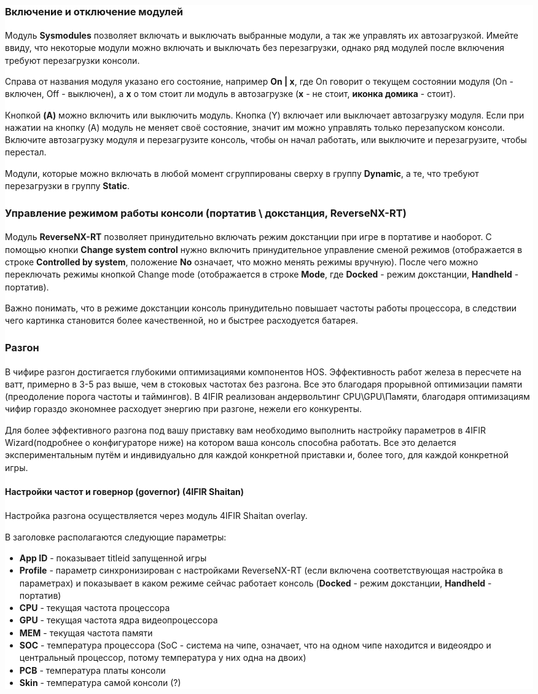 ### Включение и отключение модулей 

Модуль **Sysmodules** позволяет включать и выключать выбранные модули, а так же управлять их автозагрузкой. Имейте ввиду, что некоторые модули можно включать и выключать без перезагрузки, однако ряд модулей после включения требуют перезагрузки консоли. 

Справа от названия модуля указано его состояние, например **On | х**, где On говорит о текущем состоянии модуля (On - включен, Off - выключен), а **х** о том стоит ли модуль в автозагрузке (**х** - не стоит, **иконка домика** - стоит). 

Кнопкой **(A)** можно включить или выключить модуль. Кнопка (Y) включает или выключает автозагрузку модуля. Если при нажатии на кнопку (A) модуль не меняет своё состояние, значит им можно управлять только перезапуском консоли. Включите автозагрузку модуля и перезагрузите консоль, чтобы он начал работать, или выключите и перезагрузите, чтобы перестал. 

Модули, которые можно включать в любой момент сгруппированы сверху в группу **Dynamic**, а те, что требуют перезагрузки в группу **Static**.

### Управление режимом работы консоли (портатив \ докстанция, ReverseNX-RT)

Модуль **ReverseNX-RT** позволяет принудительно включать режим докстанции при игре в портативе и наоборот. С помощью кнопки **Change system control** нужно включить принудительное управление сменой режимов (отображается в строке **Controlled by system**, положение **No** означает, что можно менять режимы вручную). После чего можно переключать режимы кнопкой Change mode (отображается в строке **Mode**, где **Docked** - режим докстанции, **Handheld** - портатив).

Важно понимать, что в режиме докстанции консоль принудительно повышает частоты работы процессора, в следствии чего картинка становится более качественной, но и быстрее расходуется батарея.

### Разгон 

В чифире разгон достигается глубокими оптимизациями компонентов HOS. Эффективность работ железа в пересчете на ватт, примерно в 3-5 раз выше, чем в стоковых частотах без разгона. Все это благодаря прорывной оптимизации памяти (преодоление порога частоты и таймингов). В 4IFIR реализован андервольтинг CPU\GPU\Памяти, благодаря оптимизациям чифир гораздо экономнее расходует энергию при разгоне, нежели его конкуренты.

Для более эффективного разгона под вашу приставку вам необходимо выполнить настройку параметров в 4IFIR Wizard(подробнее о конфигураторе ниже) на котором ваша консоль способна работать. Все это делается экспериментальным путём и индивидуально для каждой конкретной приставки и, более того, для каждой конкретной игры.

#### Настройки частот и говернор (governor) (4IFIR Shaitan)

Настройка разгона осуществляется через модуль 4IFIR Shaitan overlay.

В заголовке располагаются следующие параметры: 
* **App ID** - показывает titleid запущенной игры 
* **Profile** - параметр синхронизирован с настройками ReverseNX-RT (если включена соответствующая настройка в параметрах) и показывает в каком режиме сейчас работает консоль (**Docked** - режим докстанции, **Handheld** - портатив)
* **CPU** - текущая частота процессора 
* **GPU** - текущая частота ядра видеопроцессора 
* **MEM** - текущая частота памяти 
* **SOC** - температура процессора (SoC - система на чипе, означает, что на одном чипе находится и видеоядро и центральный процессор, потому температура у них одна на двоих)
* **PCB** - температура платы консоли 
* **Skin** - температура самой консоли (?)
